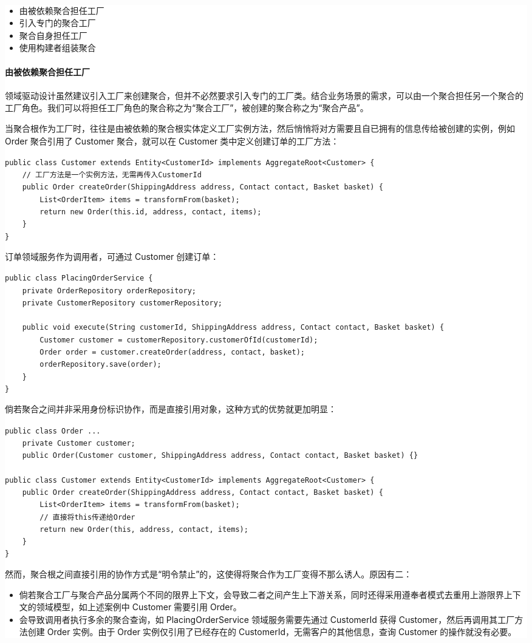   * 由被依赖聚合担任工厂
  * 引入专门的聚合工厂
  * 聚合自身担任工厂
  * 使用构建者组装聚合

#### 由被依赖聚合担任工厂

领域驱动设计虽然建议引入工厂来创建聚合，但并不必然要求引入专门的工厂类。结合业务场景的需求，可以由一个聚合担任另一个聚合的工厂角色。我们可以将担任工厂角色的聚合称之为“聚合工厂”，被创建的聚合称之为“聚合产品”。

当聚合根作为工厂时，往往是由被依赖的聚合根实体定义工厂实例方法，然后悄悄将对方需要且自已拥有的信息传给被创建的实例，例如 Order 聚合引用了
Customer 聚合，就可以在 Customer 类中定义创建订单的工厂方法：

    
    
    public class Customer extends Entity<CustomerId> implements AggregateRoot<Customer> {
        // 工厂方法是一个实例方法，无需再传入CustomerId
        public Order createOrder(ShippingAddress address, Contact contact, Basket basket) {
            List<OrderItem> items = transformFrom(basket);
            return new Order(this.id, address, contact, items);
        }
    }
    

订单领域服务作为调用者，可通过 Customer 创建订单：

    
    
    public class PlacingOrderService {
        private OrderRepository orderRepository;
        private CustomerRepository customerRepository;
    
        public void execute(String customerId, ShippingAddress address, Contact contact, Basket basket) {
            Customer customer = customerRepository.customerOfId(customerId);
            Order order = customer.createOrder(address, contact, basket);
            orderRepository.save(order);
        }
    }
    

倘若聚合之间并非采用身份标识协作，而是直接引用对象，这种方式的优势就更加明显：

    
    
    public class Order ... 
        private Customer customer;
        public Order(Customer customer, ShippingAddress address, Contact contact, Basket basket) {}
    
    public class Customer extends Entity<CustomerId> implements AggregateRoot<Customer> {
        public Order createOrder(ShippingAddress address, Contact contact, Basket basket) {
            List<OrderItem> items = transformFrom(basket);
            // 直接将this传递给Order
            return new Order(this, address, contact, items);
        }
    }
    

然而，聚合根之间直接引用的协作方式是“明令禁止”的，这使得将聚合作为工厂变得不那么诱人。原因有二：

  * 倘若聚合工厂与聚合产品分属两个不同的限界上下文，会导致二者之间产生上下游关系，同时还得采用遵奉者模式去重用上游限界上下文的领域模型，如上述案例中 Customer 需要引用 Order。
  * 会导致调用者执行多余的聚合查询，如 PlacingOrderService 领域服务需要先通过 CustomerId 获得 Customer，然后再调用其工厂方法创建 Order 实例。由于 Order 实例仅引用了已经存在的 CustomerId，无需客户的其他信息，查询 Customer 的操作就没有必要。
